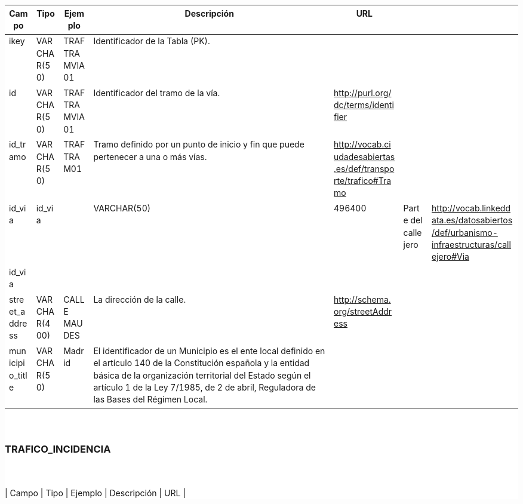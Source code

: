 |     Campo                                                          |     Tipo            |     Ejemplo          |     Descripción                                                                                                                                                                                                                                                                        |     URL                                                              |                              |                                                                                              |
|--------------------------------------------------------------------|---------------------|----------------------|----------------------------------------------------------------------------------------------------------------------------------------------------------------------------------------------------------------------------------------------------------------------------------------|----------------------------------------------------------------------|------------------------------|----------------------------------------------------------------------------------------------|
|     ikey                                                           |     VARCHAR(50)     |     TRAFTRAMVIA01    |     Identificador de la Tabla (PK).                                                                                                                                                                                                                                                    |                                                                      |                              |                                                                                              |
|     id                                                             |     VARCHAR(50)     |     TRAFTRAMVIA01    |     Identificador   del tramo de la vía.                                                                                                                                                                                                                                               |     http://purl.org/dc/terms/identifier                              |                              |                                                                                              |
|     id_tramo                                                       |     VARCHAR(50)     |     TRAFTRAM01       |     Tramo   definido por un punto de inicio y fin que puede pertenecer a una o más vías.                                                                                                                                                                                               |     http://vocab.ciudadesabiertas.es/def/transporte/trafico#Tramo    |                              |                                                                                              |
|                      id_via                                        |       id_via        |                      |     VARCHAR(50)                                                                                                                                                                                                                                                                        |     496400                                                           |     Parte del   callejero    |     http://vocab.linkeddata.es/datosabiertos/def/urbanismo-infraestructuras/callejero#Via    |
|       id_via                                                       |                     |                      |                                                                                                                                                                                                                                                                                        |                                                                      |                              |                                                                                              |
|     street_address                                                 |     VARCHAR(400)    |     CALLE MAUDES     |     La dirección   de la calle.                                                                                                                                                                                                                                                        |     http://schema.org/streetAddress                                  |                              |                                                                                              |
|     municipio_title                                                |     VARCHAR(50)     |     Madrid           |     El   identificador de un Municipio es el ente local definido en el artículo 140 de   la Constitución española y la entidad básica de la organización territorial   del Estado según el artículo 1 de la Ley 7/1985, de 2 de abril, Reguladora de   las Bases del Régimen Local.    |                                                                      |                              |                                                                                              |




[comment]: <!!!!!!!!!!!!!!!!!!!!!!!!!!!!!!!!!!!!!!!!!!!!!!!!!!!!!!!!!!!!!!!!!!!!!!!!!!!!!!!!!!!!!!!!> 
&nbsp;
### TRAFICO_INCIDENCIA <a name="id13"></a>
&nbsp;

|     Campo                 |     Tipo             |     Ejemplo                                                                          |     Descripción                                                                                                                                          |     URL                                                                                                                        |